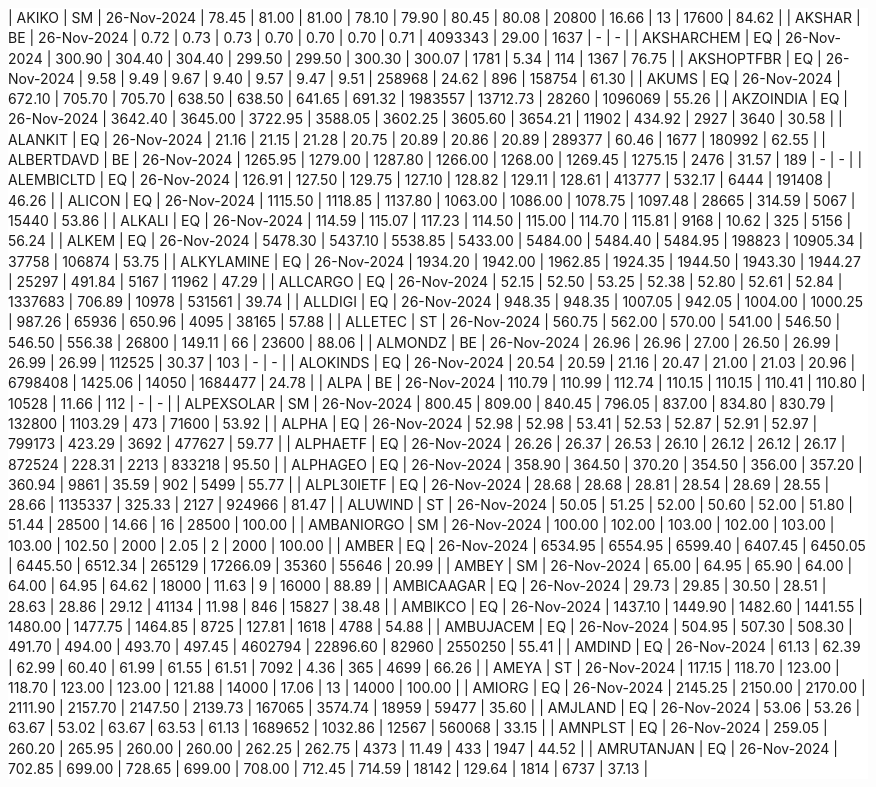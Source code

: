 | AKIKO | SM | 26-Nov-2024 | 78.45 | 81.00 | 81.00 | 78.10 | 79.90 | 80.45 | 80.08 | 20800 | 16.66 | 13 | 17600 | 84.62 |
| AKSHAR | BE | 26-Nov-2024 | 0.72 | 0.73 | 0.73 | 0.70 | 0.70 | 0.70 | 0.71 | 4093343 | 29.00 | 1637 | - | - |
| AKSHARCHEM | EQ | 26-Nov-2024 | 300.90 | 304.40 | 304.40 | 299.50 | 299.50 | 300.30 | 300.07 | 1781 | 5.34 | 114 | 1367 | 76.75 |
| AKSHOPTFBR | EQ | 26-Nov-2024 | 9.58 | 9.49 | 9.67 | 9.40 | 9.57 | 9.47 | 9.51 | 258968 | 24.62 | 896 | 158754 | 61.30 |
| AKUMS | EQ | 26-Nov-2024 | 672.10 | 705.70 | 705.70 | 638.50 | 638.50 | 641.65 | 691.32 | 1983557 | 13712.73 | 28260 | 1096069 | 55.26 |
| AKZOINDIA | EQ | 26-Nov-2024 | 3642.40 | 3645.00 | 3722.95 | 3588.05 | 3602.25 | 3605.60 | 3654.21 | 11902 | 434.92 | 2927 | 3640 | 30.58 |
| ALANKIT | EQ | 26-Nov-2024 | 21.16 | 21.15 | 21.28 | 20.75 | 20.89 | 20.86 | 20.89 | 289377 | 60.46 | 1677 | 180992 | 62.55 |
| ALBERTDAVD | BE | 26-Nov-2024 | 1265.95 | 1279.00 | 1287.80 | 1266.00 | 1268.00 | 1269.45 | 1275.15 | 2476 | 31.57 | 189 | - | - |
| ALEMBICLTD | EQ | 26-Nov-2024 | 126.91 | 127.50 | 129.75 | 127.10 | 128.82 | 129.11 | 128.61 | 413777 | 532.17 | 6444 | 191408 | 46.26 |
| ALICON | EQ | 26-Nov-2024 | 1115.50 | 1118.85 | 1137.80 | 1063.00 | 1086.00 | 1078.75 | 1097.48 | 28665 | 314.59 | 5067 | 15440 | 53.86 |
| ALKALI | EQ | 26-Nov-2024 | 114.59 | 115.07 | 117.23 | 114.50 | 115.00 | 114.70 | 115.81 | 9168 | 10.62 | 325 | 5156 | 56.24 |
| ALKEM | EQ | 26-Nov-2024 | 5478.30 | 5437.10 | 5538.85 | 5433.00 | 5484.00 | 5484.40 | 5484.95 | 198823 | 10905.34 | 37758 | 106874 | 53.75 |
| ALKYLAMINE | EQ | 26-Nov-2024 | 1934.20 | 1942.00 | 1962.85 | 1924.35 | 1944.50 | 1943.30 | 1944.27 | 25297 | 491.84 | 5167 | 11962 | 47.29 |
| ALLCARGO | EQ | 26-Nov-2024 | 52.15 | 52.50 | 53.25 | 52.38 | 52.80 | 52.61 | 52.84 | 1337683 | 706.89 | 10978 | 531561 | 39.74 |
| ALLDIGI | EQ | 26-Nov-2024 | 948.35 | 948.35 | 1007.05 | 942.05 | 1004.00 | 1000.25 | 987.26 | 65936 | 650.96 | 4095 | 38165 | 57.88 |
| ALLETEC | ST | 26-Nov-2024 | 560.75 | 562.00 | 570.00 | 541.00 | 546.50 | 546.50 | 556.38 | 26800 | 149.11 | 66 | 23600 | 88.06 |
| ALMONDZ | BE | 26-Nov-2024 | 26.96 | 26.96 | 27.00 | 26.50 | 26.99 | 26.99 | 26.99 | 112525 | 30.37 | 103 | - | - |
| ALOKINDS | EQ | 26-Nov-2024 | 20.54 | 20.59 | 21.16 | 20.47 | 21.00 | 21.03 | 20.96 | 6798408 | 1425.06 | 14050 | 1684477 | 24.78 |
| ALPA | BE | 26-Nov-2024 | 110.79 | 110.99 | 112.74 | 110.15 | 110.15 | 110.41 | 110.80 | 10528 | 11.66 | 112 | - | - |
| ALPEXSOLAR | SM | 26-Nov-2024 | 800.45 | 809.00 | 840.45 | 796.05 | 837.00 | 834.80 | 830.79 | 132800 | 1103.29 | 473 | 71600 | 53.92 |
| ALPHA | EQ | 26-Nov-2024 | 52.98 | 52.98 | 53.41 | 52.53 | 52.87 | 52.91 | 52.97 | 799173 | 423.29 | 3692 | 477627 | 59.77 |
| ALPHAETF | EQ | 26-Nov-2024 | 26.26 | 26.37 | 26.53 | 26.10 | 26.12 | 26.12 | 26.17 | 872524 | 228.31 | 2213 | 833218 | 95.50 |
| ALPHAGEO | EQ | 26-Nov-2024 | 358.90 | 364.50 | 370.20 | 354.50 | 356.00 | 357.20 | 360.94 | 9861 | 35.59 | 902 | 5499 | 55.77 |
| ALPL30IETF | EQ | 26-Nov-2024 | 28.68 | 28.68 | 28.81 | 28.54 | 28.69 | 28.55 | 28.66 | 1135337 | 325.33 | 2127 | 924966 | 81.47 |
| ALUWIND | ST | 26-Nov-2024 | 50.05 | 51.25 | 52.00 | 50.60 | 52.00 | 51.80 | 51.44 | 28500 | 14.66 | 16 | 28500 | 100.00 |
| AMBANIORGO | SM | 26-Nov-2024 | 100.00 | 102.00 | 103.00 | 102.00 | 103.00 | 103.00 | 102.50 | 2000 | 2.05 | 2 | 2000 | 100.00 |
| AMBER | EQ | 26-Nov-2024 | 6534.95 | 6554.95 | 6599.40 | 6407.45 | 6450.05 | 6445.50 | 6512.34 | 265129 | 17266.09 | 35360 | 55646 | 20.99 |
| AMBEY | SM | 26-Nov-2024 | 65.00 | 64.95 | 65.90 | 64.00 | 64.00 | 64.95 | 64.62 | 18000 | 11.63 | 9 | 16000 | 88.89 |
| AMBICAAGAR | EQ | 26-Nov-2024 | 29.73 | 29.85 | 30.50 | 28.51 | 28.63 | 28.86 | 29.12 | 41134 | 11.98 | 846 | 15827 | 38.48 |
| AMBIKCO | EQ | 26-Nov-2024 | 1437.10 | 1449.90 | 1482.60 | 1441.55 | 1480.00 | 1477.75 | 1464.85 | 8725 | 127.81 | 1618 | 4788 | 54.88 |
| AMBUJACEM | EQ | 26-Nov-2024 | 504.95 | 507.30 | 508.30 | 491.70 | 494.00 | 493.70 | 497.45 | 4602794 | 22896.60 | 82960 | 2550250 | 55.41 |
| AMDIND | EQ | 26-Nov-2024 | 61.13 | 62.39 | 62.99 | 60.40 | 61.99 | 61.55 | 61.51 | 7092 | 4.36 | 365 | 4699 | 66.26 |
| AMEYA | ST | 26-Nov-2024 | 117.15 | 118.70 | 123.00 | 118.70 | 123.00 | 123.00 | 121.88 | 14000 | 17.06 | 13 | 14000 | 100.00 |
| AMIORG | EQ | 26-Nov-2024 | 2145.25 | 2150.00 | 2170.00 | 2111.90 | 2157.70 | 2147.50 | 2139.73 | 167065 | 3574.74 | 18959 | 59477 | 35.60 |
| AMJLAND | EQ | 26-Nov-2024 | 53.06 | 53.26 | 63.67 | 53.02 | 63.67 | 63.53 | 61.13 | 1689652 | 1032.86 | 12567 | 560068 | 33.15 |
| AMNPLST | EQ | 26-Nov-2024 | 259.05 | 260.20 | 265.95 | 260.00 | 260.00 | 262.25 | 262.75 | 4373 | 11.49 | 433 | 1947 | 44.52 |
| AMRUTANJAN | EQ | 26-Nov-2024 | 702.85 | 699.00 | 728.65 | 699.00 | 708.00 | 712.45 | 714.59 | 18142 | 129.64 | 1814 | 6737 | 37.13 |